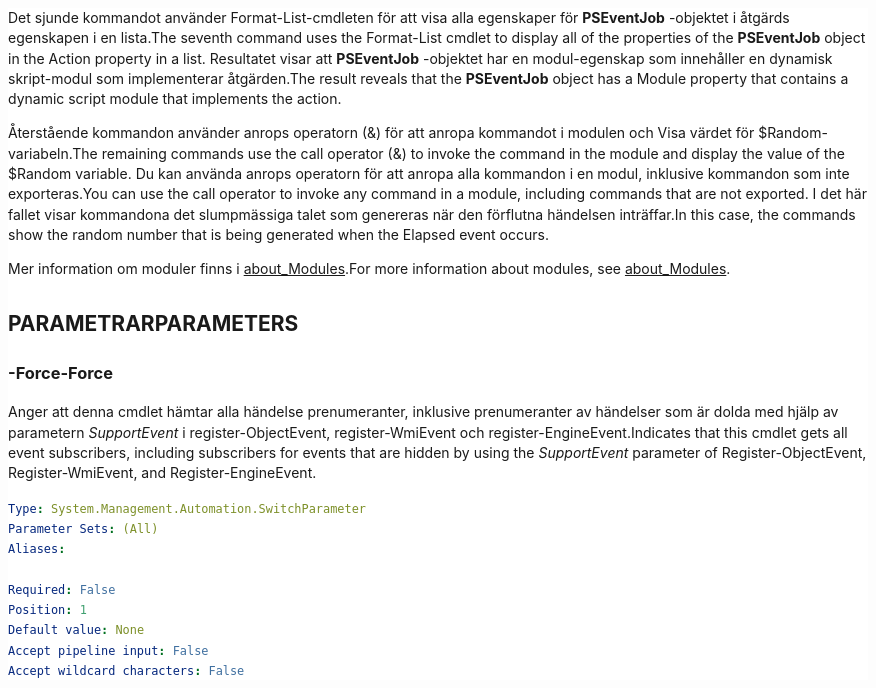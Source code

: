 <span data-ttu-id="ad390-137">Det sjunde kommandot använder Format-List-cmdleten för att visa alla egenskaper för **PSEventJob** -objektet i åtgärds egenskapen i en lista.</span><span class="sxs-lookup"><span data-stu-id="ad390-137">The seventh command uses the Format-List cmdlet to display all of the properties of the **PSEventJob** object in the Action property in a list.</span></span>
<span data-ttu-id="ad390-138">Resultatet visar att **PSEventJob** -objektet har en modul-egenskap som innehåller en dynamisk skript-modul som implementerar åtgärden.</span><span class="sxs-lookup"><span data-stu-id="ad390-138">The result reveals that the **PSEventJob** object has a Module property that contains a dynamic script module that implements the action.</span></span>

<span data-ttu-id="ad390-139">Återstående kommandon använder anrops operatorn (&) för att anropa kommandot i modulen och Visa värdet för $Random-variabeln.</span><span class="sxs-lookup"><span data-stu-id="ad390-139">The remaining commands use the call operator (&) to invoke the command in the module and display the value of the $Random variable.</span></span>
<span data-ttu-id="ad390-140">Du kan använda anrops operatorn för att anropa alla kommandon i en modul, inklusive kommandon som inte exporteras.</span><span class="sxs-lookup"><span data-stu-id="ad390-140">You can use the call operator to invoke any command in a module, including commands that are not exported.</span></span>
<span data-ttu-id="ad390-141">I det här fallet visar kommandona det slumpmässiga talet som genereras när den förflutna händelsen inträffar.</span><span class="sxs-lookup"><span data-stu-id="ad390-141">In this case, the commands show the random number that is being generated when the Elapsed event occurs.</span></span>

<span data-ttu-id="ad390-142">Mer information om moduler finns i [about_Modules](../Microsoft.PowerShell.Core/About/about_Modules.md).</span><span class="sxs-lookup"><span data-stu-id="ad390-142">For more information about modules, see [about_Modules](../Microsoft.PowerShell.Core/About/about_Modules.md).</span></span>

## <span data-ttu-id="ad390-143">PARAMETRAR</span><span class="sxs-lookup"><span data-stu-id="ad390-143">PARAMETERS</span></span>

### <span data-ttu-id="ad390-144">-Force</span><span class="sxs-lookup"><span data-stu-id="ad390-144">-Force</span></span>

<span data-ttu-id="ad390-145">Anger att denna cmdlet hämtar alla händelse prenumeranter, inklusive prenumeranter av händelser som är dolda med hjälp av parametern *SupportEvent* i register-ObjectEvent, register-WmiEvent och register-EngineEvent.</span><span class="sxs-lookup"><span data-stu-id="ad390-145">Indicates that this cmdlet gets all event subscribers, including subscribers for events that are hidden by using the *SupportEvent* parameter of Register-ObjectEvent, Register-WmiEvent, and Register-EngineEvent.</span></span>

```yaml
Type: System.Management.Automation.SwitchParameter
Parameter Sets: (All)
Aliases:

Required: False
Position: 1
Default value: None
Accept pipeline input: False
Accept wildcard characters: False
```
